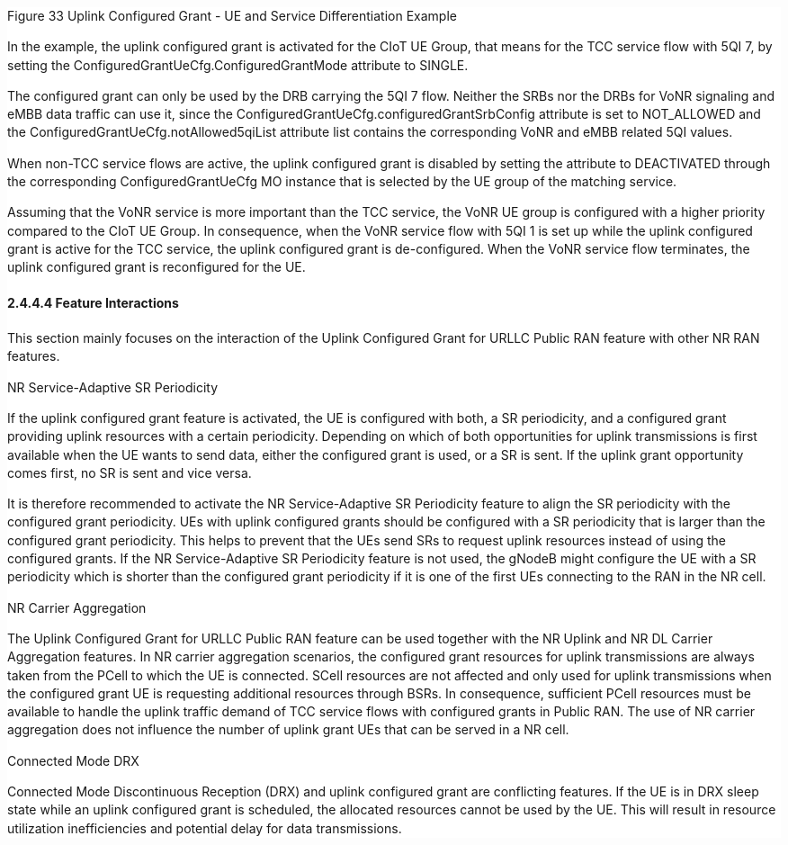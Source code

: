 Figure 33   Uplink Configured Grant - UE and Service Differentiation Example

In the example, the uplink configured grant is activated for the CIoT UE Group, that means for the TCC service flow with 5QI 7, by setting the ConfiguredGrantUeCfg.ConfiguredGrantMode attribute to SINGLE.

The configured grant can only be used by the DRB carrying the 5QI 7 flow. Neither the SRBs nor the DRBs for VoNR signaling and eMBB data traffic can use it, since the ConfiguredGrantUeCfg.configuredGrantSrbConfig attribute is set to NOT\_ALLOWED and the ConfiguredGrantUeCfg.notAllowed5qiList attribute list contains the corresponding VoNR and eMBB related 5QI values.

When non-TCC service flows are active, the uplink configured grant is disabled by setting the attribute to DEACTIVATED through the corresponding ConfiguredGrantUeCfg MO instance that is selected by the UE group of the matching service.

Assuming that the VoNR service is more important than the TCC service, the VoNR UE group is configured with a higher priority compared to the CIoT UE Group. In consequence, when the VoNR service flow with 5QI 1 is set up while the uplink configured grant is active for the TCC service, the uplink configured grant is de-configured. When the VoNR service flow terminates, the uplink configured grant is reconfigured for the UE.

#### 2.4.4.4 Feature Interactions

This section mainly focuses on the interaction of the Uplink Configured Grant for URLLC Public RAN feature with other NR RAN features.

NR Service-Adaptive SR Periodicity

If the uplink configured grant feature is activated, the UE is configured with both, a SR periodicity, and a configured grant providing uplink resources with a certain periodicity. Depending on which of both opportunities for uplink transmissions is first available when the UE wants to send data, either the configured grant is used, or a SR is sent. If the uplink grant opportunity comes first, no SR is sent and vice versa.

It is therefore recommended to activate the NR Service-Adaptive SR Periodicity feature to align the SR periodicity with the configured grant periodicity. UEs with uplink configured grants should be configured with a SR periodicity that is larger than the configured grant periodicity. This helps to prevent that the UEs send SRs to request uplink resources instead of using the configured grants. If the NR Service-Adaptive SR Periodicity feature is not used, the gNodeB might configure the UE with a SR periodicity which is shorter than the configured grant periodicity if it is one of the first UEs connecting to the RAN in the NR cell.

NR Carrier Aggregation

The Uplink Configured Grant for URLLC Public RAN feature can be used together with the NR Uplink and NR DL Carrier Aggregation features. In NR carrier aggregation scenarios, the configured grant resources for uplink transmissions are always taken from the PCell to which the UE is connected. SCell resources are not affected and only used for uplink transmissions when the configured grant UE is requesting additional resources through BSRs. In consequence, sufficient PCell resources must be available to handle the uplink traffic demand of TCC service flows with configured grants in Public RAN. The use of NR carrier aggregation does not influence the number of uplink grant UEs that can be served in a NR cell.

Connected Mode DRX

Connected Mode Discontinuous Reception (DRX) and uplink configured grant are conflicting features. If the UE is in DRX sleep state while an uplink configured grant is scheduled, the allocated resources cannot be used by the UE. This will result in resource utilization inefficiencies and potential delay for data transmissions.
